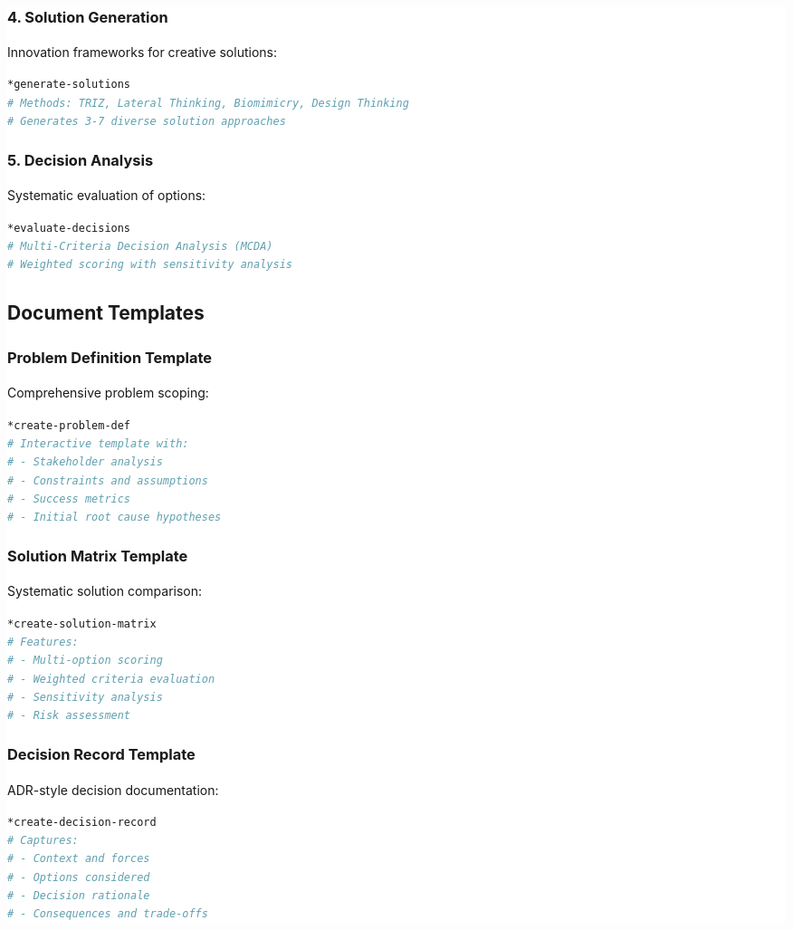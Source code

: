 ### 4. Solution Generation
Innovation frameworks for creative solutions:

```bash
*generate-solutions
# Methods: TRIZ, Lateral Thinking, Biomimicry, Design Thinking
# Generates 3-7 diverse solution approaches
```

### 5. Decision Analysis
Systematic evaluation of options:

```bash
*evaluate-decisions
# Multi-Criteria Decision Analysis (MCDA)
# Weighted scoring with sensitivity analysis
```

## Document Templates

### Problem Definition Template
Comprehensive problem scoping:

```bash
*create-problem-def
# Interactive template with:
# - Stakeholder analysis
# - Constraints and assumptions
# - Success metrics
# - Initial root cause hypotheses
```

### Solution Matrix Template
Systematic solution comparison:

```bash
*create-solution-matrix
# Features:
# - Multi-option scoring
# - Weighted criteria evaluation
# - Sensitivity analysis
# - Risk assessment
```

### Decision Record Template
ADR-style decision documentation:

```bash
*create-decision-record
# Captures:
# - Context and forces
# - Options considered
# - Decision rationale
# - Consequences and trade-offs
```
